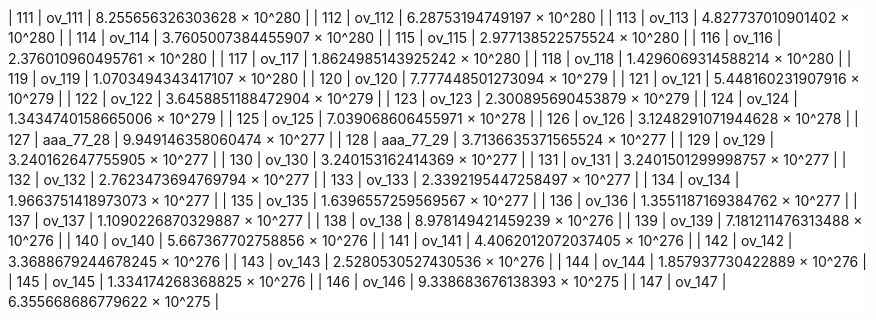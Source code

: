 | 111 | ov_111 | 8.255656326303628 × 10^280 |
| 112 | ov_112 | 6.28753194749197 × 10^280 |
| 113 | ov_113 | 4.827737010901402 × 10^280 |
| 114 | ov_114 | 3.7605007384455907 × 10^280 |
| 115 | ov_115 | 2.977138522575524 × 10^280 |
| 116 | ov_116 | 2.376010960495761 × 10^280 |
| 117 | ov_117 | 1.8624985143925242 × 10^280 |
| 118 | ov_118 | 1.4296069314588214 × 10^280 |
| 119 | ov_119 | 1.0703494343417107 × 10^280 |
| 120 | ov_120 | 7.777448501273094 × 10^279 |
| 121 | ov_121 | 5.448160231907916 × 10^279 |
| 122 | ov_122 | 3.6458851188472904 × 10^279 |
| 123 | ov_123 | 2.300895690453879 × 10^279 |
| 124 | ov_124 | 1.3434740158665006 × 10^279 |
| 125 | ov_125 | 7.039068606455971 × 10^278 |
| 126 | ov_126 | 3.1248291071944628 × 10^278 |
| 127 | aaa_77_28 | 9.949146358060474 × 10^277 |
| 128 | aaa_77_29 | 3.7136635371565524 × 10^277 |
| 129 | ov_129 | 3.240162647755905 × 10^277 |
| 130 | ov_130 | 3.240153162414369 × 10^277 |
| 131 | ov_131 | 3.2401501299998757 × 10^277 |
| 132 | ov_132 | 2.7623473694769794 × 10^277 |
| 133 | ov_133 | 2.3392195447258497 × 10^277 |
| 134 | ov_134 | 1.9663751418973073 × 10^277 |
| 135 | ov_135 | 1.6396557259569567 × 10^277 |
| 136 | ov_136 | 1.3551187169384762 × 10^277 |
| 137 | ov_137 | 1.1090226870329887 × 10^277 |
| 138 | ov_138 | 8.978149421459239 × 10^276 |
| 139 | ov_139 | 7.181211476313488 × 10^276 |
| 140 | ov_140 | 5.667367702758856 × 10^276 |
| 141 | ov_141 | 4.4062012072037405 × 10^276 |
| 142 | ov_142 | 3.3688679244678245 × 10^276 |
| 143 | ov_143 | 2.5280530527430536 × 10^276 |
| 144 | ov_144 | 1.857937730422889 × 10^276 |
| 145 | ov_145 | 1.334174268368825 × 10^276 |
| 146 | ov_146 | 9.338683676138393 × 10^275 |
| 147 | ov_147 | 6.355668686779622 × 10^275 |